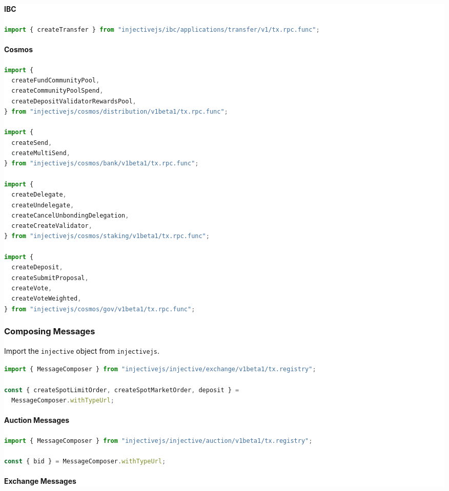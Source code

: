 #### IBC

```js
import { createTransfer } from "injectivejs/ibc/applications/transfer/v1/tx.rpc.func";
```

#### Cosmos

```js
import {
  createFundCommunityPool,
  createCommunityPoolSpend,
  createDepositValidatorRewardsPool,
} from "injectivejs/cosmos/distribution/v1beta1/tx.rpc.func";

import {
  createSend,
  createMultiSend,
} from "injectivejs/cosmos/bank/v1beta1/tx.rpc.func";

import {
  createDelegate,
  createUndelegate,
  createCancelUnbondingDelegation,
  createCreateValidator,
} from "injectivejs/cosmos/staking/v1beta1/tx.rpc.func";

import {
  createDeposit,
  createSubmitProposal,
  createVote,
  createVoteWeighted,
} from "injectivejs/cosmos/gov/v1beta1/tx.rpc.func";
```

### Composing Messages

Import the `injective` object from `injectivejs`.

```js
import { MessageComposer } from "injectivejs/injective/exchange/v1beta1/tx.registry";

const { createSpotLimitOrder, createSpotMarketOrder, deposit } =
  MessageComposer.withTypeUrl;
```

#### Auction Messages

```js
import { MessageComposer } from "injectivejs/injective/auction/v1beta1/tx.registry";

const { bid } = MessageComposer.withTypeUrl;
```

#### Exchange Messages
